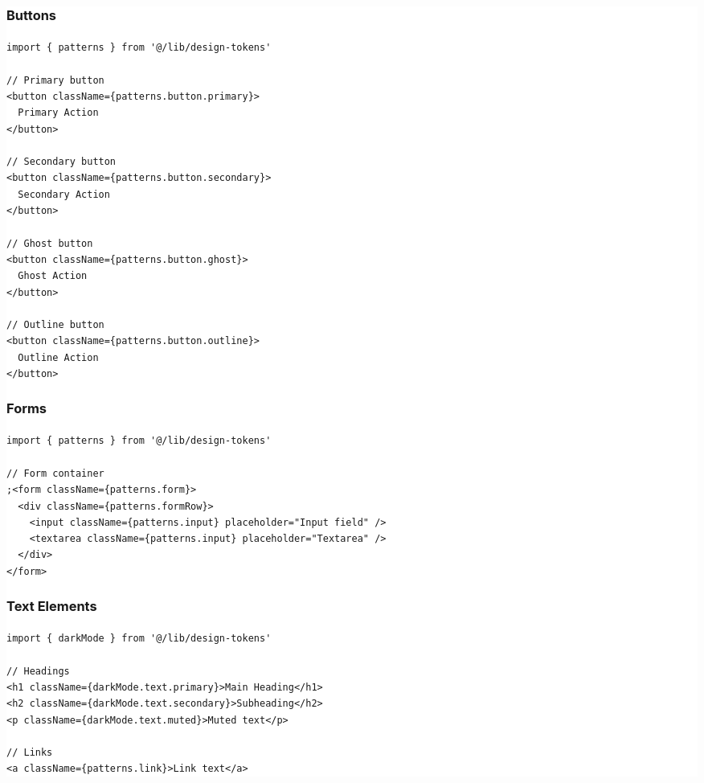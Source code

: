 ### Buttons

```tsx
import { patterns } from '@/lib/design-tokens'

// Primary button
<button className={patterns.button.primary}>
  Primary Action
</button>

// Secondary button
<button className={patterns.button.secondary}>
  Secondary Action
</button>

// Ghost button
<button className={patterns.button.ghost}>
  Ghost Action
</button>

// Outline button
<button className={patterns.button.outline}>
  Outline Action
</button>
```

### Forms

```tsx
import { patterns } from '@/lib/design-tokens'

// Form container
;<form className={patterns.form}>
  <div className={patterns.formRow}>
    <input className={patterns.input} placeholder="Input field" />
    <textarea className={patterns.input} placeholder="Textarea" />
  </div>
</form>
```

### Text Elements

```tsx
import { darkMode } from '@/lib/design-tokens'

// Headings
<h1 className={darkMode.text.primary}>Main Heading</h1>
<h2 className={darkMode.text.secondary}>Subheading</h2>
<p className={darkMode.text.muted}>Muted text</p>

// Links
<a className={patterns.link}>Link text</a>
```

